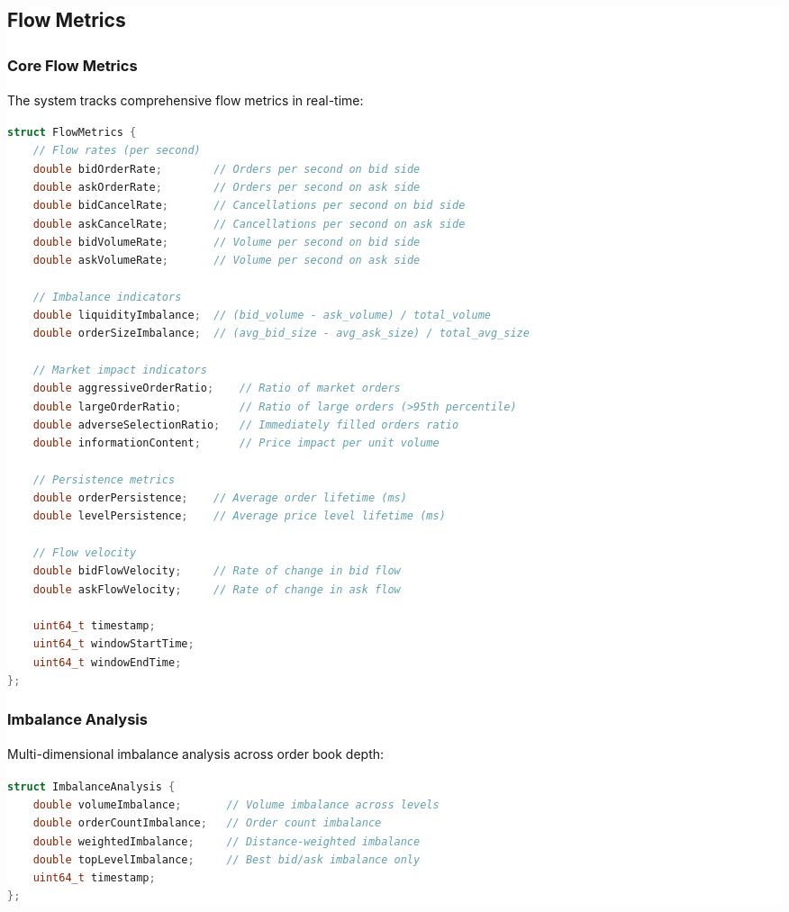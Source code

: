 ## Flow Metrics

### Core Flow Metrics

The system tracks comprehensive flow metrics in real-time:

```cpp
struct FlowMetrics {
    // Flow rates (per second)
    double bidOrderRate;        // Orders per second on bid side
    double askOrderRate;        // Orders per second on ask side
    double bidCancelRate;       // Cancellations per second on bid side
    double askCancelRate;       // Cancellations per second on ask side
    double bidVolumeRate;       // Volume per second on bid side
    double askVolumeRate;       // Volume per second on ask side

    // Imbalance indicators
    double liquidityImbalance;  // (bid_volume - ask_volume) / total_volume
    double orderSizeImbalance;  // (avg_bid_size - avg_ask_size) / total_avg_size

    // Market impact indicators
    double aggressiveOrderRatio;    // Ratio of market orders
    double largeOrderRatio;         // Ratio of large orders (>95th percentile)
    double adverseSelectionRatio;   // Immediately filled orders ratio
    double informationContent;      // Price impact per unit volume

    // Persistence metrics
    double orderPersistence;    // Average order lifetime (ms)
    double levelPersistence;    // Average price level lifetime (ms)

    // Flow velocity
    double bidFlowVelocity;     // Rate of change in bid flow
    double askFlowVelocity;     // Rate of change in ask flow

    uint64_t timestamp;
    uint64_t windowStartTime;
    uint64_t windowEndTime;
};
```

### Imbalance Analysis

Multi-dimensional imbalance analysis across order book depth:

```cpp
struct ImbalanceAnalysis {
    double volumeImbalance;       // Volume imbalance across levels
    double orderCountImbalance;   // Order count imbalance
    double weightedImbalance;     // Distance-weighted imbalance
    double topLevelImbalance;     // Best bid/ask imbalance only
    uint64_t timestamp;
};
```
